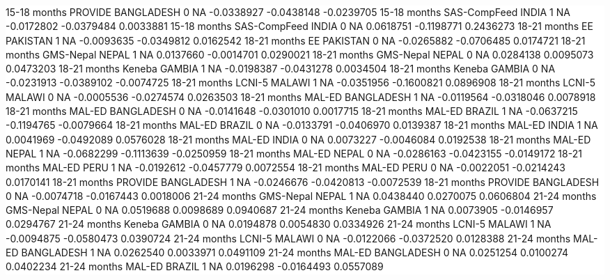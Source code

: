 15-18 months   PROVIDE        BANGLADESH   0                    NA                -0.0338927   -0.0438148   -0.0239705
15-18 months   SAS-CompFeed   INDIA        1                    NA                -0.0172802   -0.0379484    0.0033881
15-18 months   SAS-CompFeed   INDIA        0                    NA                 0.0618751   -0.1198771    0.2436273
18-21 months   EE             PAKISTAN     1                    NA                -0.0093635   -0.0349812    0.0162542
18-21 months   EE             PAKISTAN     0                    NA                -0.0265882   -0.0706485    0.0174721
18-21 months   GMS-Nepal      NEPAL        1                    NA                 0.0137660   -0.0014701    0.0290021
18-21 months   GMS-Nepal      NEPAL        0                    NA                 0.0284138    0.0095073    0.0473203
18-21 months   Keneba         GAMBIA       1                    NA                -0.0198387   -0.0431278    0.0034504
18-21 months   Keneba         GAMBIA       0                    NA                -0.0231913   -0.0389102   -0.0074725
18-21 months   LCNI-5         MALAWI       1                    NA                -0.0351956   -0.1600821    0.0896908
18-21 months   LCNI-5         MALAWI       0                    NA                -0.0005536   -0.0274574    0.0263503
18-21 months   MAL-ED         BANGLADESH   1                    NA                -0.0119564   -0.0318046    0.0078918
18-21 months   MAL-ED         BANGLADESH   0                    NA                -0.0141648   -0.0301010    0.0017715
18-21 months   MAL-ED         BRAZIL       1                    NA                -0.0637215   -0.1194765   -0.0079664
18-21 months   MAL-ED         BRAZIL       0                    NA                -0.0133791   -0.0406970    0.0139387
18-21 months   MAL-ED         INDIA        1                    NA                 0.0041969   -0.0492089    0.0576028
18-21 months   MAL-ED         INDIA        0                    NA                 0.0073227   -0.0046084    0.0192538
18-21 months   MAL-ED         NEPAL        1                    NA                -0.0682299   -0.1113639   -0.0250959
18-21 months   MAL-ED         NEPAL        0                    NA                -0.0286163   -0.0423155   -0.0149172
18-21 months   MAL-ED         PERU         1                    NA                -0.0192612   -0.0457779    0.0072554
18-21 months   MAL-ED         PERU         0                    NA                -0.0022051   -0.0214243    0.0170141
18-21 months   PROVIDE        BANGLADESH   1                    NA                -0.0246676   -0.0420813   -0.0072539
18-21 months   PROVIDE        BANGLADESH   0                    NA                -0.0074718   -0.0167443    0.0018006
21-24 months   GMS-Nepal      NEPAL        1                    NA                 0.0438440    0.0270075    0.0606804
21-24 months   GMS-Nepal      NEPAL        0                    NA                 0.0519688    0.0098689    0.0940687
21-24 months   Keneba         GAMBIA       1                    NA                 0.0073905   -0.0146957    0.0294767
21-24 months   Keneba         GAMBIA       0                    NA                 0.0194878    0.0054830    0.0334926
21-24 months   LCNI-5         MALAWI       1                    NA                -0.0094875   -0.0580473    0.0390724
21-24 months   LCNI-5         MALAWI       0                    NA                -0.0122066   -0.0372520    0.0128388
21-24 months   MAL-ED         BANGLADESH   1                    NA                 0.0262540    0.0033971    0.0491109
21-24 months   MAL-ED         BANGLADESH   0                    NA                 0.0251254    0.0100274    0.0402234
21-24 months   MAL-ED         BRAZIL       1                    NA                 0.0196298   -0.0164493    0.0557089